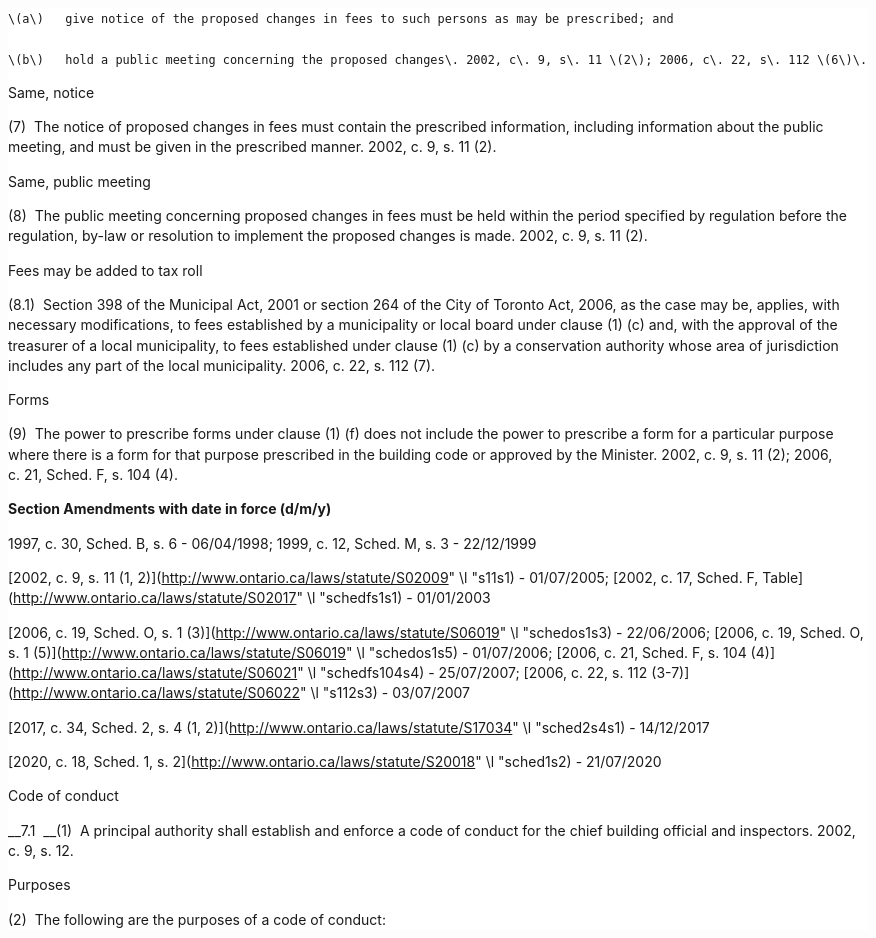 	\(a\)	give notice of the proposed changes in fees to such persons as may be prescribed; and

	\(b\)	hold a public meeting concerning the proposed changes\. 2002, c\. 9, s\. 11 \(2\); 2006, c\. 22, s\. 112 \(6\)\.

Same, notice

\(7\)  The notice of proposed changes in fees must contain the prescribed information, including information about the public meeting, and must be given in the prescribed manner\. 2002, c\. 9, s\. 11 \(2\)\.

Same, public meeting

\(8\)  The public meeting concerning proposed changes in fees must be held within the period specified by regulation before the regulation, by\-law or resolution to implement the proposed changes is made\. 2002, c\. 9, s\. 11 \(2\)\.

Fees may be added to tax roll

\(8\.1\)  Section 398 of the Municipal Act, 2001 or section 264 of the City of Toronto Act, 2006, as the case may be, applies, with necessary modifications, to fees established by a municipality or local board under clause \(1\) \(c\) and, with the approval of the treasurer of a local municipality, to fees established under clause \(1\) \(c\) by a conservation authority whose area of jurisdiction includes any part of the local municipality\. 2006, c\. 22, s\. 112 \(7\)\.

Forms

\(9\)  The power to prescribe forms under clause \(1\) \(f\) does not include the power to prescribe a form for a particular purpose where there is a form for that purpose prescribed in the building code or approved by the Minister\. 2002, c\. 9, s\. 11 \(2\); 2006, c\. 21, Sched\. F, s\. 104 \(4\)\.

__Section Amendments with date in force \(d/m/y\)__

1997, c\. 30, Sched\. B, s\. 6 \- 06/04/1998; 1999, c\. 12, Sched\. M, s\. 3 \- 22/12/1999

[2002, c\. 9, s\. 11 \(1, 2\)](http://www.ontario.ca/laws/statute/S02009" \l "s11s1) \- 01/07/2005; [2002, c\. 17, Sched\. F, Table](http://www.ontario.ca/laws/statute/S02017" \l "schedfs1s1) \- 01/01/2003

[2006, c\. 19, Sched\. O, s\. 1 \(3\)](http://www.ontario.ca/laws/statute/S06019" \l "schedos1s3) \- 22/06/2006; [2006, c\. 19, Sched\. O, s\. 1 \(5\)](http://www.ontario.ca/laws/statute/S06019" \l "schedos1s5) \- 01/07/2006; [2006, c\. 21, Sched\. F, s\. 104 \(4\)](http://www.ontario.ca/laws/statute/S06021" \l "schedfs104s4) \- 25/07/2007; [2006, c\. 22, s\. 112 \(3\-7\)](http://www.ontario.ca/laws/statute/S06022" \l "s112s3) \- 03/07/2007

[2017, c\. 34, Sched\. 2, s\. 4 \(1, 2\)](http://www.ontario.ca/laws/statute/S17034" \l "sched2s4s1) \- 14/12/2017

[2020, c\. 18, Sched\. 1, s\. 2](http://www.ontario.ca/laws/statute/S20018" \l "sched1s2) \- 21/07/2020

Code of conduct

<a id="BK15"></a>__7\.1  __\(1\)  A principal authority shall establish and enforce a code of conduct for the chief building official and inspectors\.  2002, c\. 9, s\. 12\.

Purposes

\(2\)  The following are the purposes of a code of conduct:
